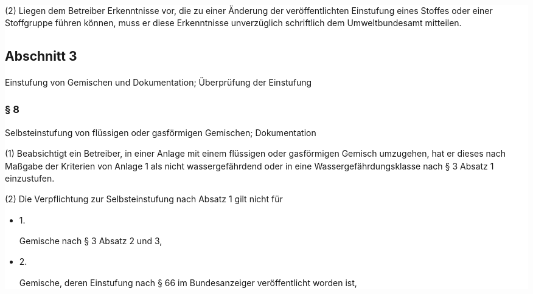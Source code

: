 </div>

<div class="jurAbsatz">

(2) Liegen dem Betreiber Erkenntnisse vor, die zu einer Änderung der
veröffentlichten Einstufung eines Stoffes oder einer Stoffgruppe führen
können, muss er diese Erkenntnisse unverzüglich schriftlich dem
Umweltbundesamt mitteilen.

</div>

</div>

</div>

</div>

<span id="BJNR090500017BJNG000500000.html"></span>

## Abschnitt 3  
Einstufung von Gemischen und Dokumentation; Überprüfung der Einstufung

<span id="BJNR090500017BJNE001000000.html"></span>

### § 8  
Selbsteinstufung von flüssigen oder gasförmigen Gemischen; Dokumentation

<div>

<div class="jnhtml">

<div>

<div class="jurAbsatz">

(1) Beabsichtigt ein Betreiber, in einer Anlage mit einem flüssigen oder
gasförmigen Gemisch umzugehen, hat er dieses nach Maßgabe der Kriterien
von Anlage 1 als nicht wassergefährdend oder in eine
Wassergefährdungsklasse nach § 3 Absatz 1 einzustufen.

</div>

<div class="jurAbsatz">

(2) Die Verpflichtung zur Selbsteinstufung nach Absatz 1 gilt nicht für

  - 1\.
    
    <div>
    
    Gemische nach § 3 Absatz 2 und 3,
    
    </div>

  - 2\.
    
    <div>
    
    Gemische, deren Einstufung nach § 66 im Bundesanzeiger
    veröffentlicht worden ist,
    